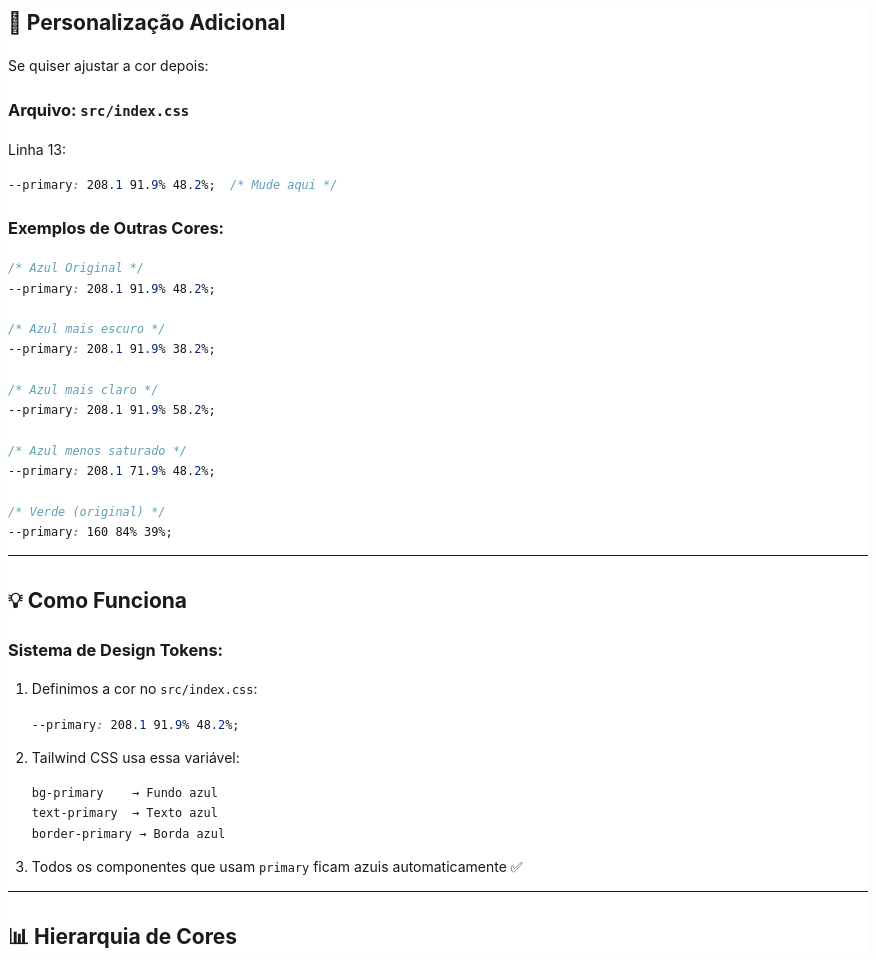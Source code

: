 
## 🔧 Personalização Adicional

Se quiser ajustar a cor depois:

### **Arquivo:** `src/index.css`

Linha 13:
```css
--primary: 208.1 91.9% 48.2%;  /* Mude aqui */
```

### **Exemplos de Outras Cores:**

```css
/* Azul Original */
--primary: 208.1 91.9% 48.2%;

/* Azul mais escuro */
--primary: 208.1 91.9% 38.2%;

/* Azul mais claro */
--primary: 208.1 91.9% 58.2%;

/* Azul menos saturado */
--primary: 208.1 71.9% 48.2%;

/* Verde (original) */
--primary: 160 84% 39%;
```

---

## 💡 Como Funciona

### **Sistema de Design Tokens:**

1. Definimos a cor no `src/index.css`:
   ```css
   --primary: 208.1 91.9% 48.2%;
   ```

2. Tailwind CSS usa essa variável:
   ```
   bg-primary    → Fundo azul
   text-primary  → Texto azul
   border-primary → Borda azul
   ```

3. Todos os componentes que usam `primary` ficam azuis automaticamente ✅

---

## 📊 Hierarquia de Cores
